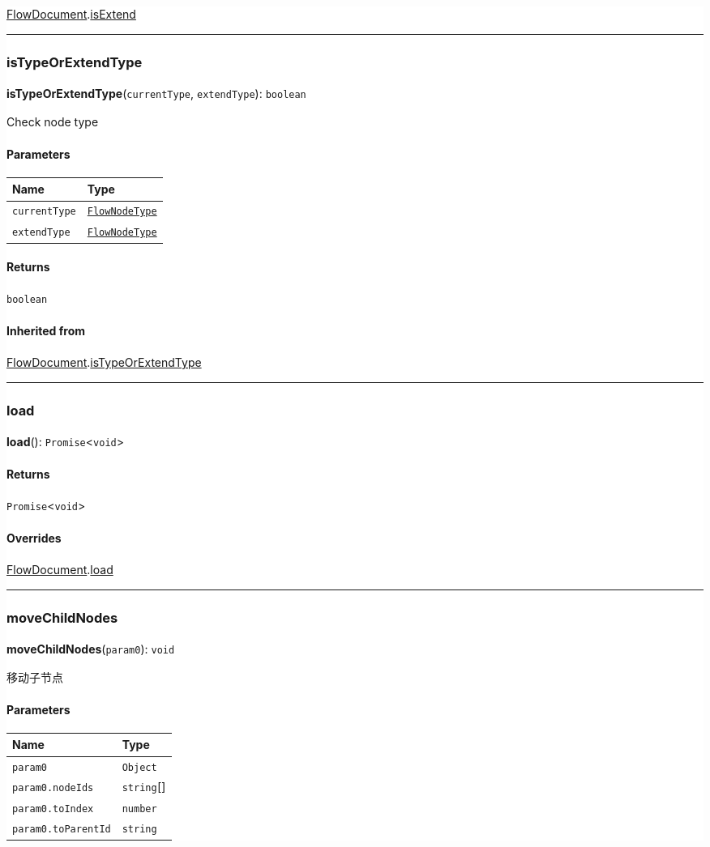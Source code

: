 [FlowDocument](/en/auto-docs/free-layout-editor/classes/FlowDocument.md).[isExtend](/en/auto-docs/free-layout-editor/classes/FlowDocument.md#isextend)

***

### isTypeOrExtendType

**isTypeOrExtendType**(`currentType`, `extendType`): `boolean`

Check node type

#### Parameters

| Name | Type |
| :------ | :------ |
| `currentType` | [`FlowNodeType`](/en/auto-docs/free-layout-editor/types/FlowNodeType.md) |
| `extendType` | [`FlowNodeType`](/en/auto-docs/free-layout-editor/types/FlowNodeType.md) |

#### Returns

`boolean`

#### Inherited from

[FlowDocument](/en/auto-docs/free-layout-editor/classes/FlowDocument.md).[isTypeOrExtendType](/en/auto-docs/free-layout-editor/classes/FlowDocument.md#istypeorextendtype)

***

### load

**load**(): `Promise`<`void`>

#### Returns

`Promise`<`void`>

#### Overrides

[FlowDocument](/en/auto-docs/free-layout-editor/classes/FlowDocument.md).[load](/en/auto-docs/free-layout-editor/classes/FlowDocument.md#load)

***

### moveChildNodes

**moveChildNodes**(`param0`): `void`

移动子节点

#### Parameters

| Name | Type |
| :------ | :------ |
| `param0` | `Object` |
| `param0.nodeIds` | `string`\[] |
| `param0.toIndex` | `number` |
| `param0.toParentId` | `string` |
